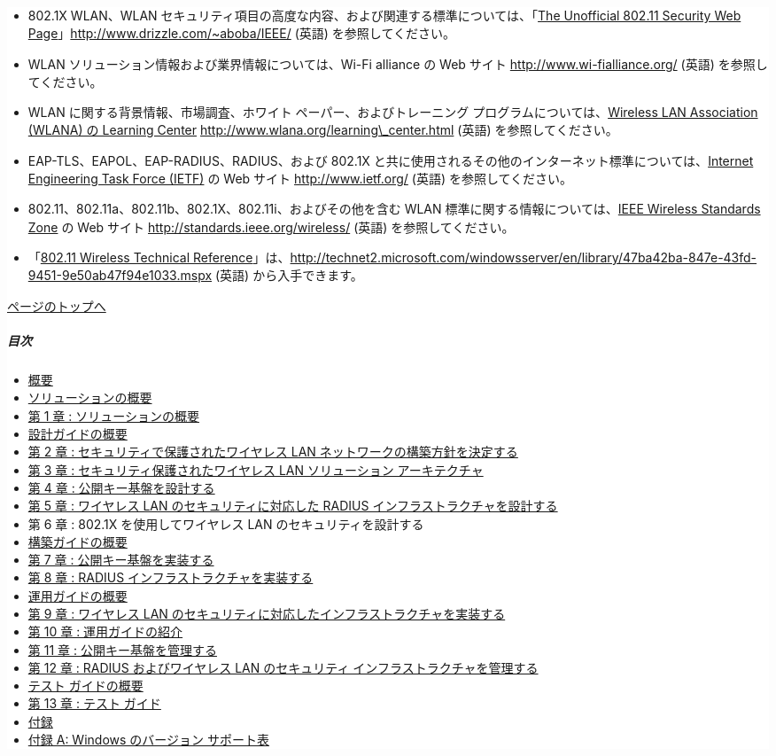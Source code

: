 -   802.1X WLAN、WLAN セキュリティ項目の高度な内容、および関連する標準については、「[The Unofficial 802.11 Security Web Page](http://www.drizzle.com/~aboba/ieee/)」http://www.drizzle.com/~aboba/IEEE/ (英語) を参照してください。
  
-   WLAN ソリューション情報および業界情報については、Wi-Fi alliance の Web サイト <http://www.wi-fialliance.org/> (英語) を参照してください。
  
-   WLAN に関する背景情報、市場調査、ホワイト ペーパー、およびトレーニング プログラムについては、[Wireless LAN Association (WLANA) の Learning Center](http://www.wlana.org/learning_center.html) http://www.wlana.org/learning\_center.html (英語) を参照してください。
  
-   EAP-TLS、EAPOL、EAP-RADIUS、RADIUS、および 802.1X と共に使用されるその他のインターネット標準については、[Internet Engineering Task Force (IETF)](http://www.ietf.org/) の Web サイト http://www.ietf.org/ (英語) を参照してください。
  
-   802.11、802.11a、802.11b、802.1X、802.11i、およびその他を含む WLAN 標準に関する情報については、[IEEE Wireless Standards Zone](http://standards.ieee.org/wireless/) の Web サイト http://standards.ieee.org/wireless/ (英語) を参照してください。
  
-   「[802.11 Wireless Technical Reference](http://technet2.microsoft.com/windowsserver/en/library/47ba42ba-847e-43fd-9451-9e50ab47f94e1033.mspx)」は、http://technet2.microsoft.com/windowsserver/en/library/47ba42ba-847e-43fd-9451-9e50ab47f94e1033.mspx (英語) から入手できます。
  
[](#mainsection)[ページのトップへ](#mainsection)
  
##### 目次
  
-   [概要](https://technet.microsoft.com/ja-jp/library/30f90d1c-7faa-432f-b6c8-d4927fe36229(v=TechNet.10))  
-   [ソリューションの概要](https://technet.microsoft.com/ja-jp/library/30b42da7-6df7-4c17-8f81-e3129a989221(v=TechNet.10))  
-   [第 1 章 : ソリューションの概要](https://technet.microsoft.com/ja-jp/library/178db46c-9580-45ec-8ca8-565f7eec6521(v=TechNet.10))  
-   [設計ガイドの概要](https://technet.microsoft.com/ja-jp/library/e6114a19-d2e2-4f4f-9354-9a973b9e3221(v=TechNet.10))  
-   [第 2 章 : セキュリティで保護されたワイヤレス LAN ネットワークの構築方針を決定する](https://technet.microsoft.com/ja-jp/library/798406d6-d739-4d18-879b-9ae061fa320a(v=TechNet.10))  
-   [第 3 章 : セキュリティ保護されたワイヤレス LAN ソリューション アーキテクチャ](https://technet.microsoft.com/ja-jp/library/40ad9fbf-71fc-4ade-af08-905a35ae95e8(v=TechNet.10))  
-   [第 4 章 : 公開キー基盤を設計する](https://technet.microsoft.com/ja-jp/library/26fc5cef-602a-4340-9552-f48b4d7d674e(v=TechNet.10))  
-   [第 5 章 : ワイヤレス LAN のセキュリティに対応した RADIUS インフラストラクチャを設計する](https://technet.microsoft.com/ja-jp/library/e3e593bb-1c1d-40ad-97fc-3798b6869f18(v=TechNet.10))  
-   第 6 章 : 802.1X を使用してワイヤレス LAN のセキュリティを設計する  
-   [構築ガイドの概要](https://technet.microsoft.com/ja-jp/library/2b673333-12a3-4bac-affe-207d148e68a0(v=TechNet.10))  
-   [第 7 章 : 公開キー基盤を実装する](https://technet.microsoft.com/ja-jp/library/70a59275-e4e0-4849-af0e-1af643e7b8fe(v=TechNet.10))  
-   [第 8 章 : RADIUS インフラストラクチャを実装する](https://technet.microsoft.com/ja-jp/library/83bbb839-cc8d-4724-affb-a6ae08237f29(v=TechNet.10))  
-   [運用ガイドの概要](https://technet.microsoft.com/ja-jp/library/9519ea6d-b101-4981-b836-1168f32c7f1f(v=TechNet.10))  
-   [第 9 章 : ワイヤレス LAN のセキュリティに対応したインフラストラクチャを実装する](http://technet.microsoft.com/ja-jp/library/cc527040.aspx)  
-   [第 10 章 : 運用ガイドの紹介](https://technet.microsoft.com/ja-jp/library/75d535e0-e9ed-454c-98ec-2ed53ce54d52(v=TechNet.10))  
-   [第 11 章 : 公開キー基盤を管理する](https://technet.microsoft.com/ja-jp/library/9437df75-a375-40f2-9577-17755eec9545(v=TechNet.10))  
-   [第 12 章 : RADIUS およびワイヤレス LAN のセキュリティ インフラストラクチャを管理する](https://technet.microsoft.com/ja-jp/library/56beab30-3f67-4633-9074-f5f85241b1ab(v=TechNet.10))  
-   [テスト ガイドの概要](https://technet.microsoft.com/ja-jp/library/7e4b9c88-3b35-41f8-b81d-9546743da068(v=TechNet.10))  
-   [第 13 章 : テスト ガイド](https://technet.microsoft.com/ja-jp/library/4d249b34-b07e-46af-b8c7-e2ab85f0c26e(v=TechNet.10))  
-   [付録](https://technet.microsoft.com/ja-jp/library/c60be0d8-d416-41bd-b173-23bdcf56bcf0(v=TechNet.10))  
-   [付録 A: Windows のバージョン サポート表](https://technet.microsoft.com/ja-jp/library/d55ba82b-f689-4e8a-bddd-37ab55d9f4f1(v=TechNet.10))  